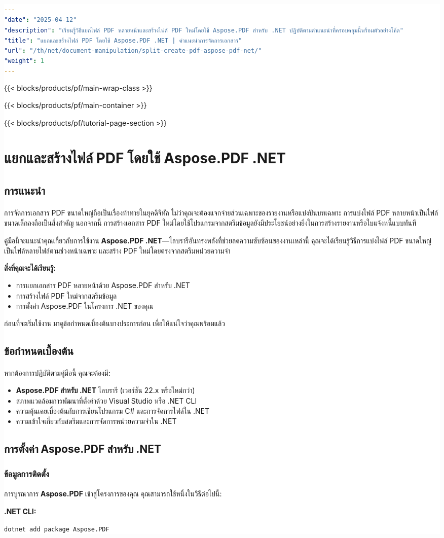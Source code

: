 ```yaml
---
"date": "2025-04-12"
"description": "เรียนรู้วิธีแยกไฟล์ PDF หลายหน้าและสร้างไฟล์ PDF ใหม่โดยใช้ Aspose.PDF สำหรับ .NET ปฏิบัติตามคำแนะนำที่ครอบคลุมนี้พร้อมตัวอย่างโค้ด"
"title": "แยกและสร้างไฟล์ PDF โดยใช้ Aspose.PDF .NET | คำแนะนำการจัดการเอกสาร"
"url": "/th/net/document-manipulation/split-create-pdf-aspose-pdf-net/"
"weight": 1
---
```


{{< blocks/products/pf/main-wrap-class >}}

{{< blocks/products/pf/main-container >}}

{{< blocks/products/pf/tutorial-page-section >}}


# แยกและสร้างไฟล์ PDF โดยใช้ Aspose.PDF .NET

## การแนะนำ

การจัดการเอกสาร PDF ขนาดใหญ่ถือเป็นเรื่องท้าทายในยุคดิจิทัล ไม่ว่าคุณจะต้องแจกจ่ายส่วนเฉพาะของรายงานหรือแบ่งปันบทเฉพาะ การแบ่งไฟล์ PDF หลายหน้าเป็นไฟล์ขนาดเล็กลงถือเป็นสิ่งสำคัญ นอกจากนี้ การสร้างเอกสาร PDF ใหม่โดยใช้โปรแกรมจากสตรีมข้อมูลยังมีประโยชน์อย่างยิ่งในการสร้างรายงานหรือใบแจ้งหนี้แบบทันที

คู่มือนี้จะแนะนำคุณเกี่ยวกับการใช้งาน **Aspose.PDF .NET**—ไลบรารีอันทรงพลังที่ช่วยลดความซับซ้อนของงานเหล่านี้ คุณจะได้เรียนรู้วิธีการแบ่งไฟล์ PDF ขนาดใหญ่เป็นไฟล์หลายไฟล์ตามช่วงหน้าเฉพาะ และสร้าง PDF ใหม่โดยตรงจากสตรีมหน่วยความจำ

**สิ่งที่คุณจะได้เรียนรู้:**
- การแยกเอกสาร PDF หลายหน้าด้วย Aspose.PDF สำหรับ .NET
- การสร้างไฟล์ PDF ใหม่จากสตรีมข้อมูล
- การตั้งค่า Aspose.PDF ในโครงการ .NET ของคุณ

ก่อนที่จะเริ่มใช้งาน มาดูข้อกำหนดเบื้องต้นบางประการก่อน เพื่อให้แน่ใจว่าคุณพร้อมแล้ว

## ข้อกำหนดเบื้องต้น

หากต้องการปฏิบัติตามคู่มือนี้ คุณจะต้องมี:
- **Aspose.PDF สำหรับ .NET** ไลบรารี (เวอร์ชัน 22.x หรือใหม่กว่า)
- สภาพแวดล้อมการพัฒนาที่ตั้งค่าด้วย Visual Studio หรือ .NET CLI
- ความคุ้นเคยเบื้องต้นกับการเขียนโปรแกรม C# และการจัดการไฟล์ใน .NET
- ความเข้าใจเกี่ยวกับสตรีมและการจัดการหน่วยความจำใน .NET

## การตั้งค่า Aspose.PDF สำหรับ .NET

### ข้อมูลการติดตั้ง

การบูรณาการ **Aspose.PDF** เข้าสู่โครงการของคุณ คุณสามารถใช้หนึ่งในวิธีต่อไปนี้:

**.NET CLI:**
```bash
dotnet add package Aspose.PDF
```
